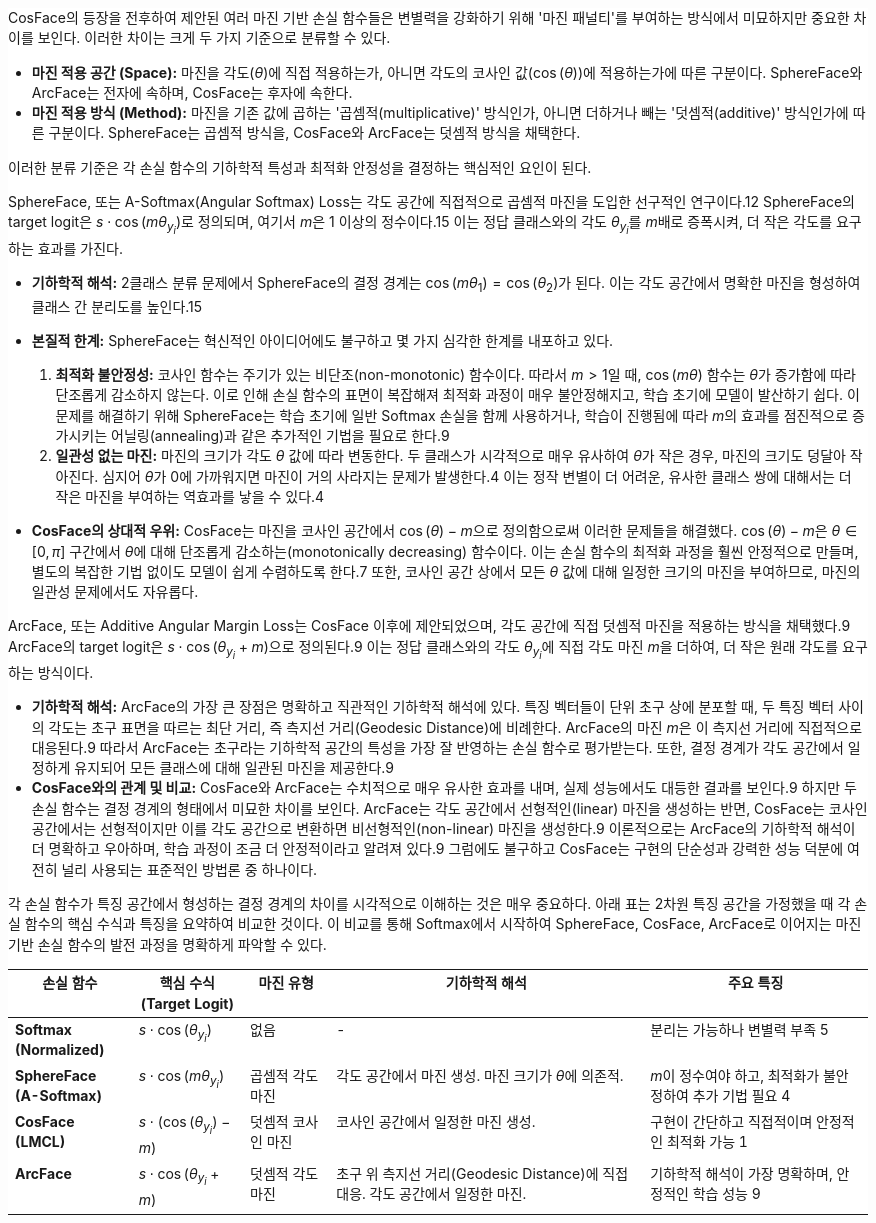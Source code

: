 
CosFace의 등장을 전후하여 제안된 여러 마진 기반 손실 함수들은 변별력을 강화하기 위해 '마진 패널티'를 부여하는 방식에서 미묘하지만 중요한 차이를 보인다. 이러한 차이는 크게 두 가지 기준으로 분류할 수 있다.

- **마진 적용 공간 (Space):** 마진을 각도($\theta$)에 직접 적용하는가, 아니면 각도의 코사인 값($\cos(\theta)$)에 적용하는가에 따른 구분이다. SphereFace와 ArcFace는 전자에 속하며, CosFace는 후자에 속한다.
- **마진 적용 방식 (Method):** 마진을 기존 값에 곱하는 '곱셈적(multiplicative)' 방식인가, 아니면 더하거나 빼는 '덧셈적(additive)' 방식인가에 따른 구분이다. SphereFace는 곱셈적 방식을, CosFace와 ArcFace는 덧셈적 방식을 채택한다.

이러한 분류 기준은 각 손실 함수의 기하학적 특성과 최적화 안정성을 결정하는 핵심적인 요인이 된다.


SphereFace, 또는 A-Softmax(Angular Softmax) Loss는 각도 공간에 직접적으로 곱셈적 마진을 도입한 선구적인 연구이다.12 SphereFace의 target logit은 $s \cdot \cos(m\theta_{y_i})$로 정의되며, 여기서 $m$은 1 이상의 정수이다.15 이는 정답 클래스와의 각도 $\theta_{y_i}$를 $m$배로 증폭시켜, 더 작은 각도를 요구하는 효과를 가진다.

- **기하학적 해석:** 2클래스 분류 문제에서 SphereFace의 결정 경계는 $\cos(m\theta_1) = \cos(\theta_2)$가 된다. 이는 각도 공간에서 명확한 마진을 형성하여 클래스 간 분리도를 높인다.15

- **본질적 한계:** SphereFace는 혁신적인 아이디어에도 불구하고 몇 가지 심각한 한계를 내포하고 있다.

  1. **최적화 불안정성:** 코사인 함수는 주기가 있는 비단조(non-monotonic) 함수이다. 따라서 $m>1$일 때, $\cos(m\theta)$ 함수는 $\theta$가 증가함에 따라 단조롭게 감소하지 않는다. 이로 인해 손실 함수의 표면이 복잡해져 최적화 과정이 매우 불안정해지고, 학습 초기에 모델이 발산하기 쉽다. 이 문제를 해결하기 위해 SphereFace는 학습 초기에 일반 Softmax 손실을 함께 사용하거나, 학습이 진행됨에 따라 $m$의 효과를 점진적으로 증가시키는 어닐링(annealing)과 같은 추가적인 기법을 필요로 한다.9
  2. **일관성 없는 마진:** 마진의 크기가 각도 $\theta$ 값에 따라 변동한다. 두 클래스가 시각적으로 매우 유사하여 $\theta$가 작은 경우, 마진의 크기도 덩달아 작아진다. 심지어 $\theta$가 0에 가까워지면 마진이 거의 사라지는 문제가 발생한다.4 이는 정작 변별이 더 어려운, 유사한 클래스 쌍에 대해서는 더 작은 마진을 부여하는 역효과를 낳을 수 있다.4

- **CosFace의 상대적 우위:** CosFace는 마진을 코사인 공간에서 $\cos(\theta) - m$으로 정의함으로써 이러한 문제들을 해결했다. $\cos(\theta) - m$은 $\theta \in [0, \pi]$ 구간에서 $\theta$에 대해 단조롭게 감소하는(monotonically decreasing) 함수이다. 이는 손실 함수의 최적화 과정을 훨씬 안정적으로 만들며, 별도의 복잡한 기법 없이도 모델이 쉽게 수렴하도록 한다.7 또한, 코사인 공간 상에서 모든 $\theta$ 값에 대해 일정한 크기의 마진을 부여하므로, 마진의 일관성 문제에서도 자유롭다.


ArcFace, 또는 Additive Angular Margin Loss는 CosFace 이후에 제안되었으며, 각도 공간에 직접 덧셈적 마진을 적용하는 방식을 채택했다.9 ArcFace의 target logit은 $s \cdot \cos(\theta_{y_i} + m)$으로 정의된다.9 이는 정답 클래스와의 각도 $\theta_{y_i}$에 직접 각도 마진 $m$을 더하여, 더 작은 원래 각도를 요구하는 방식이다.

- **기하학적 해석:** ArcFace의 가장 큰 장점은 명확하고 직관적인 기하학적 해석에 있다. 특징 벡터들이 단위 초구 상에 분포할 때, 두 특징 벡터 사이의 각도는 초구 표면을 따르는 최단 거리, 즉 측지선 거리(Geodesic Distance)에 비례한다. ArcFace의 마진 $m$은 이 측지선 거리에 직접적으로 대응된다.9 따라서 ArcFace는 초구라는 기하학적 공간의 특성을 가장 잘 반영하는 손실 함수로 평가받는다. 또한, 결정 경계가 각도 공간에서 일정하게 유지되어 모든 클래스에 대해 일관된 마진을 제공한다.9
- **CosFace와의 관계 및 비교:** CosFace와 ArcFace는 수치적으로 매우 유사한 효과를 내며, 실제 성능에서도 대등한 결과를 보인다.9 하지만 두 손실 함수는 결정 경계의 형태에서 미묘한 차이를 보인다. ArcFace는 각도 공간에서 선형적인(linear) 마진을 생성하는 반면, CosFace는 코사인 공간에서는 선형적이지만 이를 각도 공간으로 변환하면 비선형적인(non-linear) 마진을 생성한다.9 이론적으로는 ArcFace의 기하학적 해석이 더 명확하고 우아하며, 학습 과정이 조금 더 안정적이라고 알려져 있다.9 그럼에도 불구하고 CosFace는 구현의 단순성과 강력한 성능 덕분에 여전히 널리 사용되는 표준적인 방법론 중 하나이다.


각 손실 함수가 특징 공간에서 형성하는 결정 경계의 차이를 시각적으로 이해하는 것은 매우 중요하다. 아래 표는 2차원 특징 공간을 가정했을 때 각 손실 함수의 핵심 수식과 특징을 요약하여 비교한 것이다. 이 비교를 통해 Softmax에서 시작하여 SphereFace, CosFace, ArcFace로 이어지는 마진 기반 손실 함수의 발전 과정을 명확하게 파악할 수 있다.

| 손실 함수                  | 핵심 수식 (Target Logit)           | 마진 유형          | 기하학적 해석                                                | 주요 특징                                                 |
| -------------------------- | ---------------------------------- | ------------------ | ------------------------------------------------------------ | --------------------------------------------------------- |
| **Softmax (Normalized)**   | $s \cdot \cos(\theta_{y_i})$       | 없음               | -                                                            | 분리는 가능하나 변별력 부족 5                             |
| **SphereFace (A-Softmax)** | $s \cdot \cos(m\theta_{y_i})$      | 곱셈적 각도 마진   | 각도 공간에서 마진 생성. 마진 크기가 $\theta$에 의존적.      | $m$이 정수여야 하고, 최적화가 불안정하여 추가 기법 필요 4 |
| **CosFace (LMCL)**         | $s \cdot (\cos(\theta_{y_i}) - m)$ | 덧셈적 코사인 마진 | 코사인 공간에서 일정한 마진 생성.                            | 구현이 간단하고 직접적이며 안정적인 최적화 가능 1         |
| **ArcFace**                | $s \cdot \cos(\theta_{y_i} + m)$   | 덧셈적 각도 마진   | 초구 위 측지선 거리(Geodesic Distance)에 직접 대응. 각도 공간에서 일정한 마진. | 기하학적 해석이 가장 명확하며, 안정적인 학습 성능 9       |
